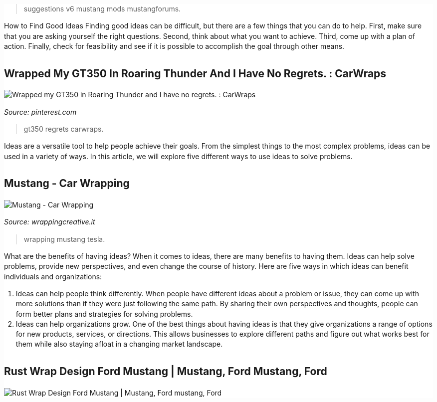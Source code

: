 >suggestions v6 mustang mods mustangforums. 

	

How to Find Good Ideas
Finding good ideas can be difficult, but there are a few things that you can do to help. First, make sure that you are asking yourself the right questions. Second, think about what you want to achieve. Third, come up with a plan of action. Finally, check for feasibility and see if it is possible to accomplish the goal through other means.

    
## Wrapped My GT350 In Roaring Thunder And I Have No Regrets. : CarWraps

<img loading=lazy src="https://i.pinimg.com/736x/39/ab/17/39ab171b70222bca371de1e6f4d49d42.jpg" onerror="this.onerror=null;this.src='https://tse2.mm.bing.net/th?id=OIP.9cDKpPnYD4Na9ynBItPuKQHaFj&amp;pid=15.1';" alt="Wrapped my GT350 in Roaring Thunder and I have no regrets. : CarWraps">

_Source: pinterest.com_

>gt350 regrets carwraps. 

	

Ideas are a versatile tool to help people achieve their goals. From the simplest things to the most complex problems, ideas can be used in a variety of ways. In this article, we will explore five different ways to use ideas to solve problems.

    
## Mustang - Car Wrapping

<img loading=lazy src="http://www.wrappingcreative.it/wp-content/uploads/2019/08/munstang-car-wrapping-tn.jpg" onerror="this.onerror=null;this.src='https://tse1.mm.bing.net/th?id=OIP.LXSnAa_EdIvUjYgpVOVvGAHaFR&amp;pid=15.1';" alt="Mustang - Car Wrapping">

_Source: wrappingcreative.it_

>wrapping mustang tesla. 

	

What are the benefits of having ideas?
When it comes to ideas, there are many benefits to having them. Ideas can help solve problems, provide new perspectives, and even change the course of history. Here are five ways in which ideas can benefit individuals and organizations: 
1. Ideas can help people think differently. When people have different ideas about a problem or issue, they can come up with more solutions than if they were just following the same path. By sharing their own perspectives and thoughts, people can form better plans and strategies for solving problems. 
2. Ideas can help organizations grow. One of the best things about having ideas is that they give organizations a range of options for new products, services, or directions. This allows businesses to explore different paths and figure out what works best for them while also staying afloat in a changing market landscape. 

    
## Rust Wrap Design Ford Mustang | Mustang, Ford Mustang, Ford

<img loading=lazy src="https://i.pinimg.com/originals/5b/5b/f2/5b5bf2f2714b10f518eeb2121673cb19.jpg" onerror="this.onerror=null;this.src='https://tse3.mm.bing.net/th?id=OIP.aEIZlFwkdls-Ne7nRc22cwHaE8&amp;pid=15.1';" alt="Rust Wrap Design Ford Mustang | Mustang, Ford mustang, Ford">

